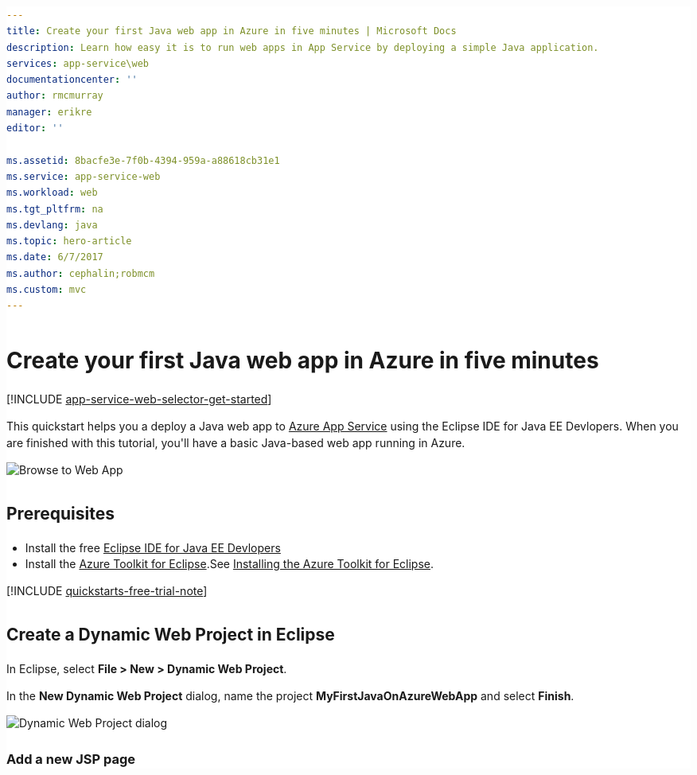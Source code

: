 ```yaml
---
title: Create your first Java web app in Azure in five minutes | Microsoft Docs
description: Learn how easy it is to run web apps in App Service by deploying a simple Java application. 
services: app-service\web
documentationcenter: ''
author: rmcmurray
manager: erikre
editor: ''

ms.assetid: 8bacfe3e-7f0b-4394-959a-a88618cb31e1
ms.service: app-service-web
ms.workload: web
ms.tgt_pltfrm: na
ms.devlang: java
ms.topic: hero-article
ms.date: 6/7/2017
ms.author: cephalin;robmcm
ms.custom: mvc
---
```

# Create your first Java web app in Azure in five minutes

[!INCLUDE [app-service-web-selector-get-started](../../includes/app-service-web-selector-get-started.md)] 

This quickstart helps you a deploy a Java web app to [Azure App Service](../app-service/app-service-value-prop-what-is.md) using the Eclipse IDE for Java EE Devlopers. When you are finished with this tutorial, you'll have a basic Java-based web app running in Azure.

![Browse to Web App](./media/app-service-web-get-started-java/browse-web-app-1.png)

## Prerequisites

* Install the free [Eclipse IDE for Java EE Devlopers](http://www.eclipse.org/)
* Install the [Azure Toolkit for Eclipse](/azure/azure-toolkit-for-eclipse).See [Installing the Azure Toolkit for Eclipse](/azure/azure-toolkit-for-eclipse-installation).

[!INCLUDE [quickstarts-free-trial-note](../../includes/quickstarts-free-trial-note.md)]

## Create a Dynamic Web Project in Eclipse

In Eclipse, select **File > New > Dynamic Web Project**.

In the **New Dynamic Web Project** dialog, name the project **MyFirstJavaOnAzureWebApp** and select **Finish**.
   
![Dynamic Web Project dialog](./media/app-service-web-get-started-java/new-dynamic-web-project-dialog-box.png)

### Add a new JSP page
